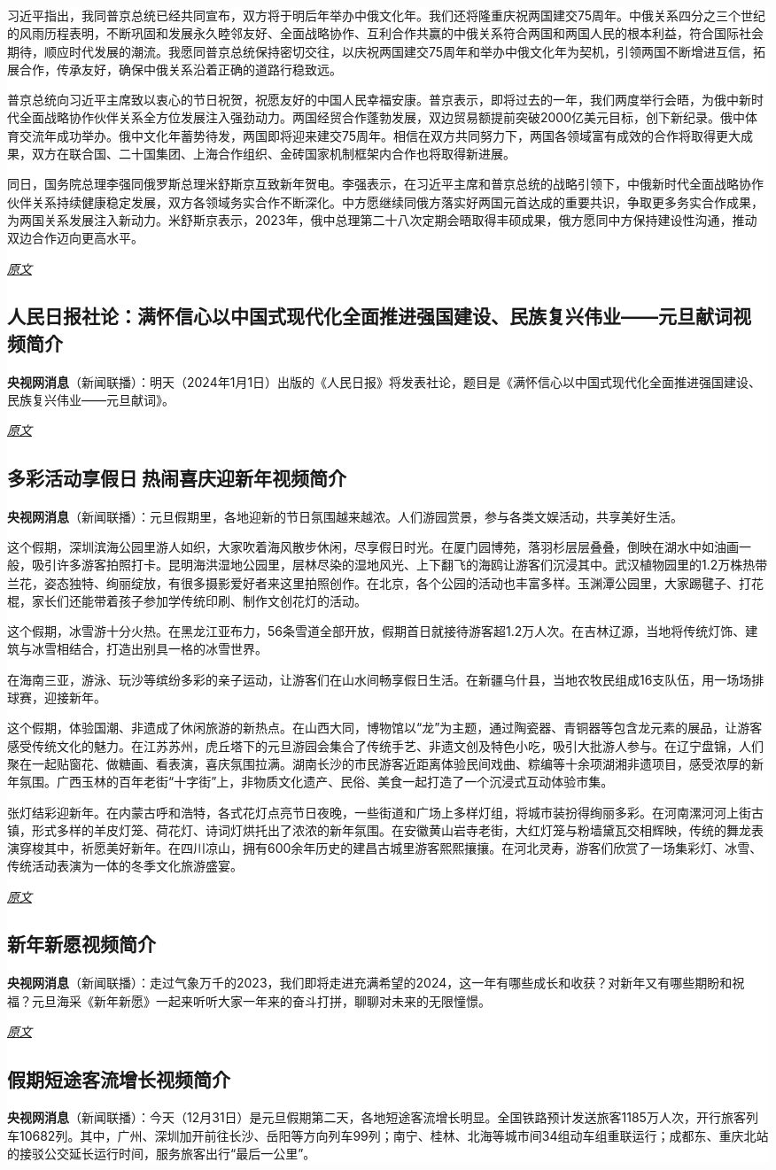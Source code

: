 习近平指出，我同普京总统已经共同宣布，双方将于明后年举办中俄文化年。我们还将隆重庆祝两国建交75周年。中俄关系四分之三个世纪的风雨历程表明，不断巩固和发展永久睦邻友好、全面战略协作、互利合作共赢的中俄关系符合两国和两国人民的根本利益，符合国际社会期待，顺应时代发展的潮流。我愿同普京总统保持密切交往，以庆祝两国建交75周年和举办中俄文化年为契机，引领两国不断增进互信，拓展合作，传承友好，确保中俄关系沿着正确的道路行稳致远。

普京总统向习近平主席致以衷心的节日祝贺，祝愿友好的中国人民幸福安康。普京表示，即将过去的一年，我们两度举行会晤，为俄中新时代全面战略协作伙伴关系全方位发展注入强劲动力。两国经贸合作蓬勃发展，双边贸易额提前突破2000亿美元目标，创下新纪录。俄中体育交流年成功举办。俄中文化年蓄势待发，两国即将迎来建交75周年。相信在双方共同努力下，两国各领域富有成效的合作将取得更大成果，双方在联合国、二十国集团、上海合作组织、金砖国家机制框架内合作也将取得新进展。

同日，国务院总理李强同俄罗斯总理米舒斯京互致新年贺电。李强表示，在习近平主席和普京总统的战略引领下，中俄新时代全面战略协作伙伴关系持续健康稳定发展，双方各领域务实合作不断深化。中方愿继续同俄方落实好两国元首达成的重要共识，争取更多务实合作成果，为两国关系发展注入新动力。米舒斯京表示，2023年，俄中总理第二十八次定期会晤取得丰硕成果，俄方愿同中方保持建设性沟通，推动双边合作迈向更高水平。

*[原文](https://tv.cctv.com/2023/12/31/VIDEufLFTveLp2riGMzh2NsX231231.shtml)*


## 人民日报社论：满怀信心以中国式现代化全面推进强国建设、民族复兴伟业——元旦献词视频简介

**央视网消息**（新闻联播）：明天（2024年1月1日）出版的《人民日报》将发表社论，题目是《满怀信心以中国式现代化全面推进强国建设、民族复兴伟业——元旦献词》。

*[原文](https://tv.cctv.com/2023/12/31/VIDEGVfyh6mNyhlDVwPxGIMS231231.shtml)*


## 多彩活动享假日 热闹喜庆迎新年视频简介

**央视网消息**（新闻联播）：元旦假期里，各地迎新的节日氛围越来越浓。人们游园赏景，参与各类文娱活动，共享美好生活。

这个假期，深圳滨海公园里游人如织，大家吹着海风散步休闲，尽享假日时光。在厦门园博苑，落羽杉层层叠叠，倒映在湖水中如油画一般，吸引许多游客拍照打卡。昆明海洪湿地公园里，层林尽染的湿地风光、上下翻飞的海鸥让游客们沉浸其中。武汉植物园里的1.2万株热带兰花，姿态独特、绚丽绽放，有很多摄影爱好者来这里拍照创作。在北京，各个公园的活动也丰富多样。玉渊潭公园里，大家踢毽子、打花棍，家长们还能带着孩子参加学传统印刷、制作文创花灯的活动。

这个假期，冰雪游十分火热。在黑龙江亚布力，56条雪道全部开放，假期首日就接待游客超1.2万人次。在吉林辽源，当地将传统灯饰、建筑与冰雪相结合，打造出别具一格的冰雪世界。

在海南三亚，游泳、玩沙等缤纷多彩的亲子运动，让游客们在山水间畅享假日生活。在新疆乌什县，当地农牧民组成16支队伍，用一场场排球赛，迎接新年。

这个假期，体验国潮、非遗成了休闲旅游的新热点。在山西大同，博物馆以“龙”为主题，通过陶瓷器、青铜器等包含龙元素的展品，让游客感受传统文化的魅力。在江苏苏州，虎丘塔下的元旦游园会集合了传统手艺、非遗文创及特色小吃，吸引大批游人参与。在辽宁盘锦，人们聚在一起贴窗花、做糖画、看表演，喜庆氛围拉满。湖南长沙的市民游客近距离体验民间戏曲、粽编等十余项湖湘非遗项目，感受浓厚的新年氛围。广西玉林的百年老街“十字街”上，非物质文化遗产、民俗、美食一起打造了一个沉浸式互动体验市集。

张灯结彩迎新年。在内蒙古呼和浩特，各式花灯点亮节日夜晚，一些街道和广场上多样灯组，将城市装扮得绚丽多彩。在河南漯河河上街古镇，形式多样的羊皮灯笼、荷花灯、诗词灯烘托出了浓浓的新年氛围。在安徽黄山岩寺老街，大红灯笼与粉墙黛瓦交相辉映，传统的舞龙表演穿梭其中，祈愿美好新年。在四川凉山，拥有600余年历史的建昌古城里游客熙熙攘攘。在河北灵寿，游客们欣赏了一场集彩灯、冰雪、传统活动表演为一体的冬季文化旅游盛宴。

*[原文](https://tv.cctv.com/2023/12/31/VIDEWlByBDxr6CGdafJI1Qey231231.shtml)*


## 新年新愿视频简介

**央视网消息**（新闻联播）：走过气象万千的2023，我们即将走进充满希望的2024，这一年有哪些成长和收获？对新年又有哪些期盼和祝福？元旦海采《新年新愿》一起来听听大家一年来的奋斗打拼，聊聊对未来的无限憧憬。

*[原文](https://tv.cctv.com/2023/12/31/VIDEuCqfsGsqeSH0DklSBCAl231231.shtml)*


## 假期短途客流增长视频简介

**央视网消息**（新闻联播）：今天（12月31日）是元旦假期第二天，各地短途客流增长明显。全国铁路预计发送旅客1185万人次，开行旅客列车10682列。其中，广州、深圳加开前往长沙、岳阳等方向列车99列；南宁、桂林、北海等城市间34组动车组重联运行；成都东、重庆北站的接驳公交延长运行时间，服务旅客出行“最后一公里”。 
